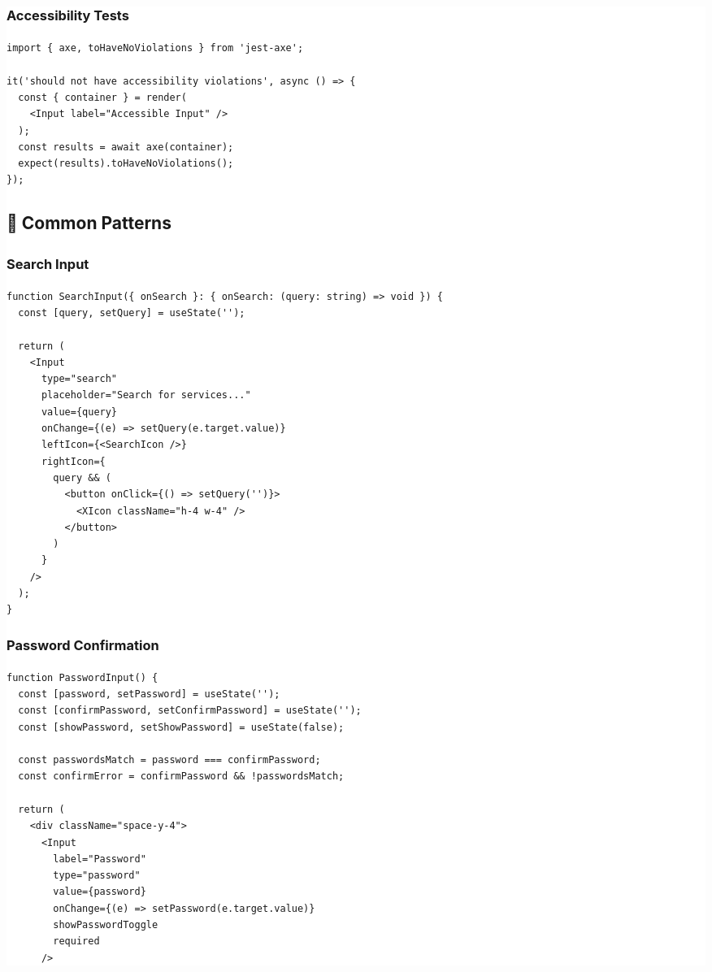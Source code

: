 
### Accessibility Tests

```tsx
import { axe, toHaveNoViolations } from 'jest-axe';

it('should not have accessibility violations', async () => {
  const { container } = render(
    <Input label="Accessible Input" />
  );
  const results = await axe(container);
  expect(results).toHaveNoViolations();
});
```

## 🚨 Common Patterns

### Search Input

```tsx
function SearchInput({ onSearch }: { onSearch: (query: string) => void }) {
  const [query, setQuery] = useState('');

  return (
    <Input
      type="search"
      placeholder="Search for services..."
      value={query}
      onChange={(e) => setQuery(e.target.value)}
      leftIcon={<SearchIcon />}
      rightIcon={
        query && (
          <button onClick={() => setQuery('')}>
            <XIcon className="h-4 w-4" />
          </button>
        )
      }
    />
  );
}
```

### Password Confirmation

```tsx
function PasswordInput() {
  const [password, setPassword] = useState('');
  const [confirmPassword, setConfirmPassword] = useState('');
  const [showPassword, setShowPassword] = useState(false);

  const passwordsMatch = password === confirmPassword;
  const confirmError = confirmPassword && !passwordsMatch;

  return (
    <div className="space-y-4">
      <Input
        label="Password"
        type="password"
        value={password}
        onChange={(e) => setPassword(e.target.value)}
        showPasswordToggle
        required
      />

```